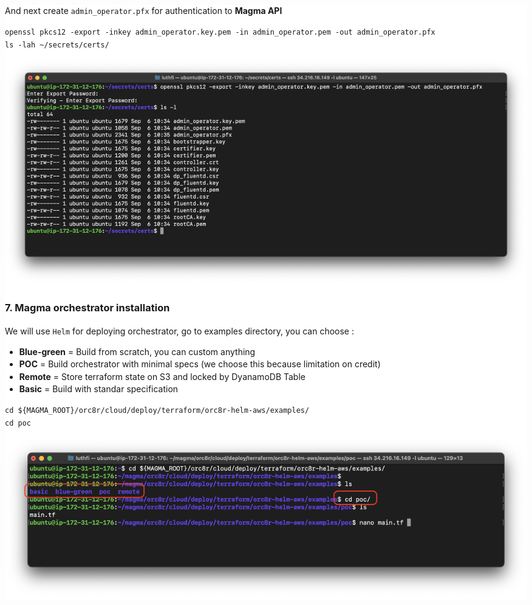 
And next create `admin_operator.pfx` for authentication to **Magma API**


```
openssl pkcs12 -export -inkey admin_operator.key.pem -in admin_operator.pem -out admin_operator.pfx
ls -lah ~/secrets/certs/
```

![magma-lab](./images/10.png)


### **7. Magma orchestrator installation**
We will use `Helm` for deploying orchestrator, go to examples directory, you can choose :

- **Blue-green** = Build from scratch, you can custom anything
- **POC** = Build orchestrator with minimal specs (we choose this because limitation on credit)
- **Remote** = Store terraform state on S3 and locked by DyanamoDB Table
- **Basic** = Build with standar specification

```
cd ${MAGMA_ROOT}/orc8r/cloud/deploy/terraform/orc8r-helm-aws/examples/
cd poc 
```
![magma-lab](./images/13.png)

